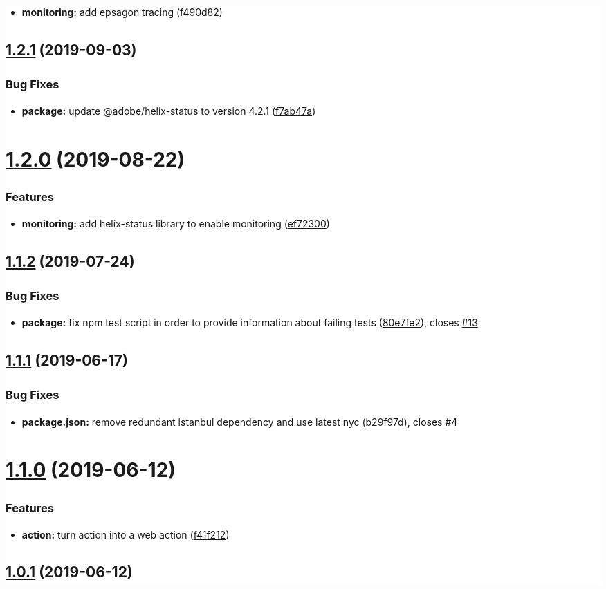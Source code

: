 * **monitoring:** add epsagon tracing ([f490d82](https://github.com/adobe/helix-service/commit/f490d82))

## [1.2.1](https://github.com/adobe/helix-service/compare/v1.2.0...v1.2.1) (2019-09-03)


### Bug Fixes

* **package:** update @adobe/helix-status to version 4.2.1 ([f7ab47a](https://github.com/adobe/helix-service/commit/f7ab47a))

# [1.2.0](https://github.com/adobe/helix-service/compare/v1.1.2...v1.2.0) (2019-08-22)


### Features

* **monitoring:** add helix-status library to enable monitoring ([ef72300](https://github.com/adobe/helix-service/commit/ef72300))

## [1.1.2](https://github.com/adobe/helix-service/compare/v1.1.1...v1.1.2) (2019-07-24)


### Bug Fixes

* **package:** fix npm test script in order to provide information about failing tests ([80e7fe2](https://github.com/adobe/helix-service/commit/80e7fe2)), closes [#13](https://github.com/adobe/helix-service/issues/13)

## [1.1.1](https://github.com/adobe/helix-service/compare/v1.1.0...v1.1.1) (2019-06-17)


### Bug Fixes

* **package.json:** remove redundant istanbul dependency and use latest nyc ([b29f97d](https://github.com/adobe/helix-service/commit/b29f97d)), closes [#4](https://github.com/adobe/helix-service/issues/4)

# [1.1.0](https://github.com/adobe/helix-service/compare/v1.0.1...v1.1.0) (2019-06-12)


### Features

* **action:** turn action into a web action ([f41f212](https://github.com/adobe/helix-service/commit/f41f212))

## [1.0.1](https://github.com/adobe/helix-service/compare/v1.0.0...v1.0.1) (2019-06-12)
